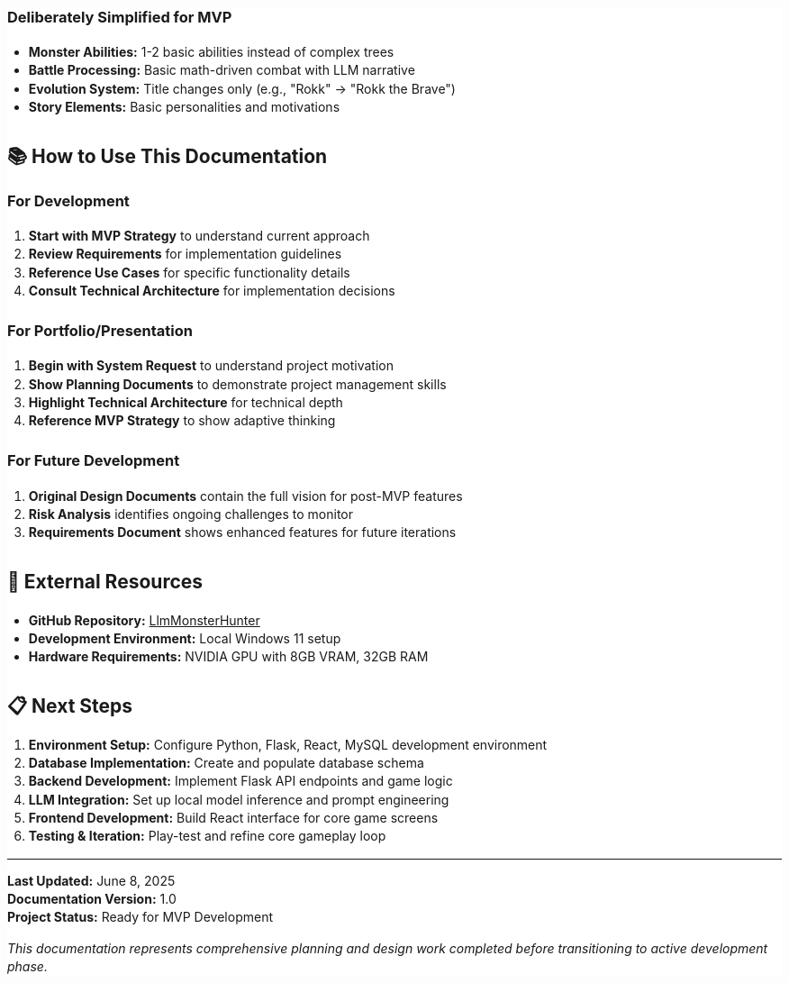 ### Deliberately Simplified for MVP
- **Monster Abilities:** 1-2 basic abilities instead of complex trees
- **Battle Processing:** Basic math-driven combat with LLM narrative
- **Evolution System:** Title changes only (e.g., "Rokk" → "Rokk the Brave")
- **Story Elements:** Basic personalities and motivations

## 📚 How to Use This Documentation

### For Development
1. **Start with MVP Strategy** to understand current approach
2. **Review Requirements** for implementation guidelines
3. **Reference Use Cases** for specific functionality details
4. **Consult Technical Architecture** for implementation decisions

### For Portfolio/Presentation
1. **Begin with System Request** to understand project motivation
2. **Show Planning Documents** to demonstrate project management skills
3. **Highlight Technical Architecture** for technical depth
4. **Reference MVP Strategy** to show adaptive thinking

### For Future Development
1. **Original Design Documents** contain the full vision for post-MVP features
2. **Risk Analysis** identifies ongoing challenges to monitor
3. **Requirements Document** shows enhanced features for future iterations

## 🔗 External Resources

- **GitHub Repository:** [LlmMonsterHunter](https://github.com/Bloodtailor/LlmMonsterHunter)
- **Development Environment:** Local Windows 11 setup
- **Hardware Requirements:** NVIDIA GPU with 8GB VRAM, 32GB RAM

## 📋 Next Steps

1. **Environment Setup:** Configure Python, Flask, React, MySQL development environment
2. **Database Implementation:** Create and populate database schema
3. **Backend Development:** Implement Flask API endpoints and game logic
4. **LLM Integration:** Set up local model inference and prompt engineering
5. **Frontend Development:** Build React interface for core game screens
6. **Testing & Iteration:** Play-test and refine core gameplay loop

---

**Last Updated:** June 8, 2025  
**Documentation Version:** 1.0  
**Project Status:** Ready for MVP Development

*This documentation represents comprehensive planning and design work completed before transitioning to active development phase.*